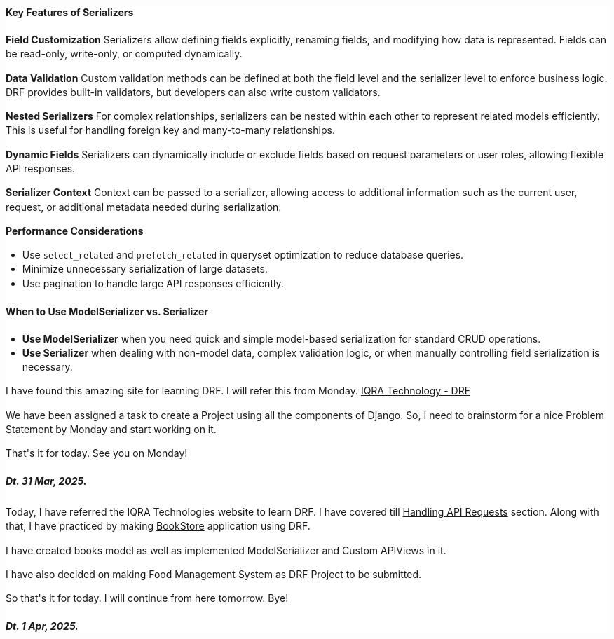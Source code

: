 #### Key Features of Serializers

**Field Customization**
Serializers allow defining fields explicitly, renaming fields, and modifying how data is represented. Fields can be read-only, write-only, or computed dynamically.

**Data Validation**
Custom validation methods can be defined at both the field level and the serializer level to enforce business logic. DRF provides built-in validators, but developers can also write custom validators.

**Nested Serializers**
For complex relationships, serializers can be nested within each other to represent related models efficiently. This is useful for handling foreign key and many-to-many relationships.

**Dynamic Fields**
Serializers can dynamically include or exclude fields based on request parameters or user roles, allowing flexible API responses.

**Serializer Context**
Context can be passed to a serializer, allowing access to additional information such as the current user, request, or additional metadata needed during serialization.

**Performance Considerations**

- Use `select_related` and `prefetch_related` in queryset optimization to reduce database queries.
- Minimize unnecessary serialization of large datasets.
- Use pagination to handle large API responses efficiently.

#### When to Use ModelSerializer vs. Serializer

- **Use ModelSerializer** when you need quick and simple model-based serialization for standard CRUD operations.
- **Use Serializer** when dealing with non-model data, complex validation logic, or when manually controlling field serialization is necessary.

I have found this amazing site for learning DRF. I will refer this from Monday. [IQRA Technology - DRF](https://iqratechnology.com/academy/django-rest-framework-training/django-rest-framework-home/)

We have been assigned a task to create a Project using all the components of Django. So, I need to brainstorm for a nice Problem Statement by Monday and start working on it.

That's it for today. See you on Monday!

##### Dt. 31 Mar, 2025.

Today, I have referred the IQRA Technologies website to learn DRF. I have covered till [Handling API Requests](https://iqratechnology.com/academy/django-rest-framework-training/handling-api-requests/) section. Along with that, I have practiced by making [BookStore](/BookStore/) application using DRF.

I have created books model as well as implemented ModelSerializer and Custom APIViews in it.

I have also decided on making Food Management System as DRF Project to be submitted.

So that's it for today. I will continue from here tomorrow. Bye!

##### Dt. 1 Apr, 2025.
